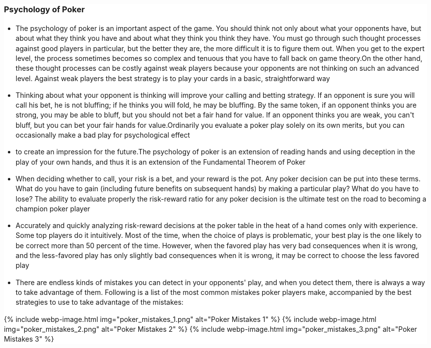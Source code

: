 ### Psychology of Poker

+ The psychology of poker is an important aspect of the game.
You should think not only about what your opponents have, but
about what they think you have and about what they think you
think they have. You must go through such thought processes
against good players in particular, but the better they are, the more
difficult it is to figure them out. When you get to the expert level,
the process sometimes becomes so complex and tenuous that you
have to fall back on game theory.On the other hand, these thought processes can be costly
against weak players because
your opponents are not thinking on such an advanced level. Against weak players the best strategy is to play your cards in a
basic, straightforward way

+ Thinking about what your opponent is thinking will improve
your calling and betting strategy. If an opponent is sure you will
call his bet, he is not bluffing; if he thinks you will fold, he may
be bluffing. By the same token, if an opponent thinks you are
strong, you may be able to bluff, but you should not bet a fair
hand for value. If an opponent thinks you are weak, you can't
bluff, but you can bet your fair hands for value.Ordinarily you evaluate a poker play solely on its own merits,
but you can occasionally make a bad play for psychological effect
- to create an impression for the future.The psychology of poker is an extension of reading hands and
using deception in the play of your own hands, and thus it is an
extension of the Fundamental Theorem of Poker
 
+ When deciding whether to call, your
risk is a bet, and your reward is the pot. Any poker decision can
be put into these terms. What do you have to gain (including
future benefits on subsequent hands) by making a particular play?
What do you have to lose? The ability to evaluate properly the
risk-reward ratio for any poker decision is the ultimate test on the
road to becoming a champion poker player

+ Accurately and quickly analyzing risk-reward decisions at the
poker table in the heat of a hand comes only with experience.
Some top players do it intuitively. Most of the
time, when the choice of plays is problematic, your best play is
the one likely to be correct more than 50 percent of the time.
However, when the favored play has very bad consequences when
it is wrong, and the less-favored play has only slightly bad
consequences when it is wrong, it may be correct to choose the
less favored play


+ There are endless kinds of mistakes you can detect in your opponents' play, and when you detect them, there is always a way to take advantage of them. Following is a list of the most common mistakes poker players make, accompanied by the best strategies to use to take advantage of the mistakes:

{% include webp-image.html img="poker_mistakes_1.png" alt="Poker Mistakes 1" %}
{% include webp-image.html img="poker_mistakes_2.png" alt="Poker Mistakes 2" %}
{% include webp-image.html img="poker_mistakes_3.png" alt="Poker Mistakes 3" %}
